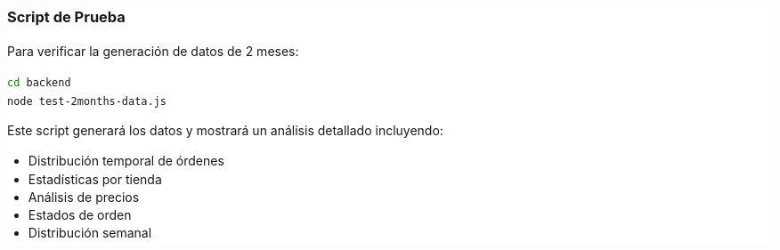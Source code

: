 ### Script de Prueba
Para verificar la generación de datos de 2 meses:
```bash
cd backend
node test-2months-data.js
```

Este script generará los datos y mostrará un análisis detallado incluyendo:
- Distribución temporal de órdenes
- Estadísticas por tienda
- Análisis de precios
- Estados de orden
- Distribución semanal
